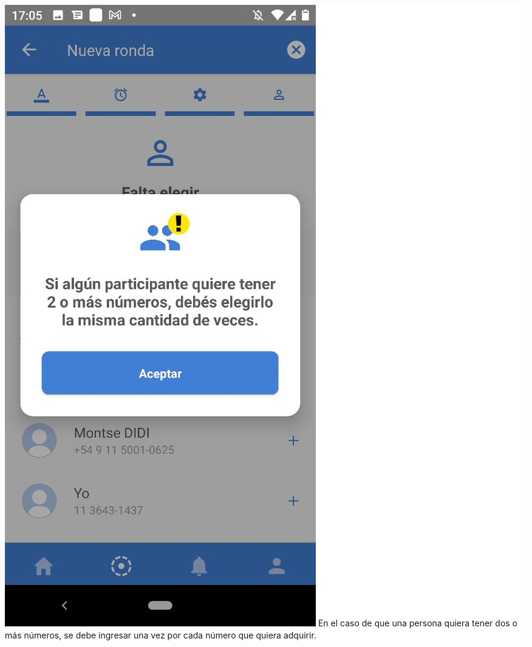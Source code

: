 ![ronda](../images/multiNumeros.jpeg)
En el caso de que una persona quiera tener dos o más números, se debe ingresar una vez por cada número que quiera adquirir.